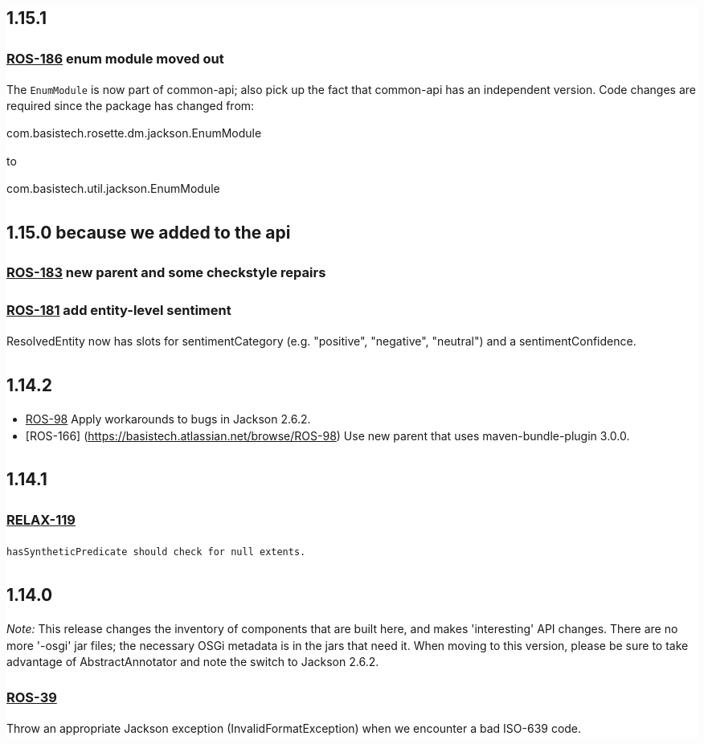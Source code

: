 ## 1.15.1

### [ROS-186](https://basistech.atlassian.net/browse/ROS-186) enum module moved out

The `EnumModule` is now part of common-api; also pick up the fact that
common-api has an independent version.  Code changes are required
since the package has changed from:

  com.basistech.rosette.dm.jackson.EnumModule

to

  com.basistech.util.jackson.EnumModule

## 1.15.0 because we added to the api

### [ROS-183](https://basistech.atlassian.net/browse/ROS-183) new parent and some checkstyle repairs
 
### [ROS-181](https://basistech.atlassian.net/browse/ROS-181) add entity-level sentiment

ResolvedEntity now has slots for sentimentCategory (e.g. "positive",
"negative", "neutral") and a sentimentConfidence.

## 1.14.2

* [ROS-98](https://basistech.atlassian.net/browse/ROS-98)
  Apply workarounds to bugs in Jackson 2.6.2.
* [ROS-166]  (https://basistech.atlassian.net/browse/ROS-98)
  Use new parent that uses maven-bundle-plugin 3.0.0.

## 1.14.1

### [RELAX-119](https://basistech.atlassian.net/browse/RELAX-119)
    hasSyntheticPredicate should check for null extents.

## 1.14.0

*Note:* This release changes the inventory of components that are
 built here, and makes 'interesting' API changes. There are no more
 '-osgi' jar files; the necessary OSGi metadata is in the jars that
 need it. When moving to this version, please be sure to take
 advantage of AbstractAnnotator and note the switch to Jackson 2.6.2.

### [ROS-39](https://basistech.atlassian.net/browse/ROS-39) 
  Throw an appropriate Jackson exception (InvalidFormatException) when we encounter a bad
  ISO-639 code.
